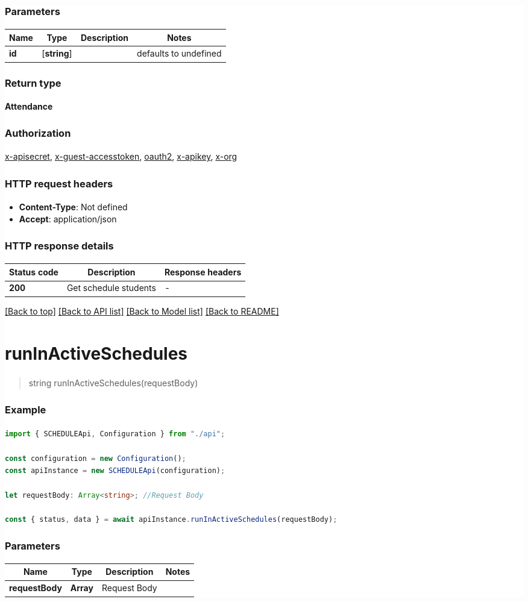 ### Parameters

| Name   | Type         | Description | Notes                 |
| ------ | ------------ | ----------- | --------------------- |
| **id** | [**string**] |             | defaults to undefined |

### Return type

**Attendance**

### Authorization

[x-apisecret](../README.md#x-apisecret), [x-guest-accesstoken](../README.md#x-guest-accesstoken), [oauth2](../README.md#oauth2), [x-apikey](../README.md#x-apikey), [x-org](../README.md#x-org)

### HTTP request headers

- **Content-Type**: Not defined
- **Accept**: application/json

### HTTP response details

| Status code | Description           | Response headers |
| ----------- | --------------------- | ---------------- |
| **200**     | Get schedule students | -                |

[[Back to top]](#) [[Back to API list]](../README.md#documentation-for-api-endpoints) [[Back to Model list]](../README.md#documentation-for-models) [[Back to README]](../README.md)

# **runInActiveSchedules**

> string runInActiveSchedules(requestBody)

### Example

```typescript
import { SCHEDULEApi, Configuration } from "./api";

const configuration = new Configuration();
const apiInstance = new SCHEDULEApi(configuration);

let requestBody: Array<string>; //Request Body

const { status, data } = await apiInstance.runInActiveSchedules(requestBody);
```

### Parameters

| Name            | Type              | Description  | Notes |
| --------------- | ----------------- | ------------ | ----- |
| **requestBody** | **Array<string>** | Request Body |       |

